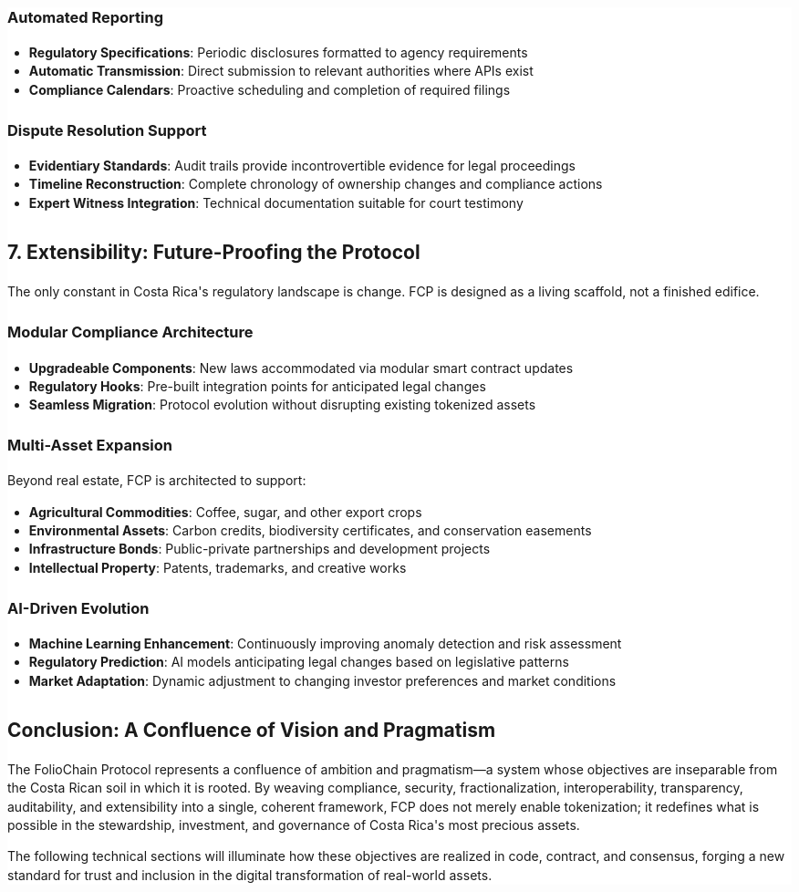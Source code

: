 ### Automated Reporting

- **Regulatory Specifications**: Periodic disclosures formatted to agency requirements
- **Automatic Transmission**: Direct submission to relevant authorities where APIs exist
- **Compliance Calendars**: Proactive scheduling and completion of required filings

### Dispute Resolution Support

- **Evidentiary Standards**: Audit trails provide incontrovertible evidence for legal proceedings
- **Timeline Reconstruction**: Complete chronology of ownership changes and compliance actions
- **Expert Witness Integration**: Technical documentation suitable for court testimony

## 7. Extensibility: Future-Proofing the Protocol

<Aside type="note">
The only constant in Costa Rica's regulatory landscape is change. FCP is designed as a living scaffold, not a finished edifice.
</Aside>

### Modular Compliance Architecture

- **Upgradeable Components**: New laws accommodated via modular smart contract updates
- **Regulatory Hooks**: Pre-built integration points for anticipated legal changes
- **Seamless Migration**: Protocol evolution without disrupting existing tokenized assets

### Multi-Asset Expansion

Beyond real estate, FCP is architected to support:

- **Agricultural Commodities**: Coffee, sugar, and other export crops
- **Environmental Assets**: Carbon credits, biodiversity certificates, and conservation easements
- **Infrastructure Bonds**: Public-private partnerships and development projects
- **Intellectual Property**: Patents, trademarks, and creative works

### AI-Driven Evolution

- **Machine Learning Enhancement**: Continuously improving anomaly detection and risk assessment
- **Regulatory Prediction**: AI models anticipating legal changes based on legislative patterns
- **Market Adaptation**: Dynamic adjustment to changing investor preferences and market conditions

## Conclusion: A Confluence of Vision and Pragmatism

The FolioChain Protocol represents a confluence of ambition and pragmatism—a system whose objectives are inseparable from the Costa Rican soil in which it is rooted. By weaving compliance, security, fractionalization, interoperability, transparency, auditability, and extensibility into a single, coherent framework, FCP does not merely enable tokenization; it redefines what is possible in the stewardship, investment, and governance of Costa Rica's most precious assets.

The following technical sections will illuminate how these objectives are realized in code, contract, and consensus, forging a new standard for trust and inclusion in the digital transformation of real-world assets.